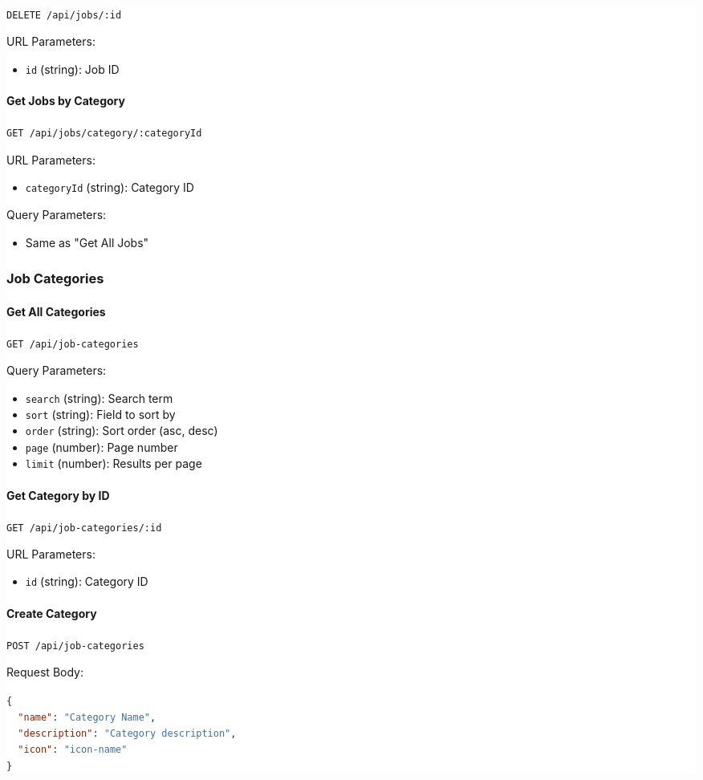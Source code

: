 ```
DELETE /api/jobs/:id
```

URL Parameters:
- `id` (string): Job ID

#### Get Jobs by Category

```
GET /api/jobs/category/:categoryId
```

URL Parameters:
- `categoryId` (string): Category ID

Query Parameters:
- Same as "Get All Jobs"

### Job Categories

#### Get All Categories

```
GET /api/job-categories
```

Query Parameters:
- `search` (string): Search term
- `sort` (string): Field to sort by
- `order` (string): Sort order (asc, desc)
- `page` (number): Page number
- `limit` (number): Results per page

#### Get Category by ID

```
GET /api/job-categories/:id
```

URL Parameters:
- `id` (string): Category ID

#### Create Category

```
POST /api/job-categories
```

Request Body:
```json
{
  "name": "Category Name",
  "description": "Category description",
  "icon": "icon-name"
}
```
